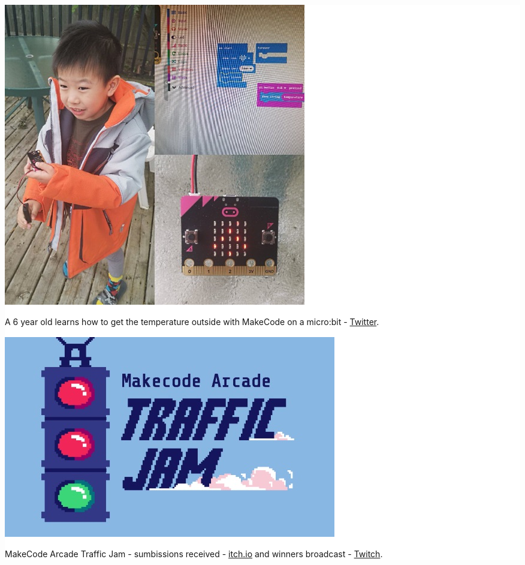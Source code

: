[![micro:bit temperature](/assets/20201016/20201016temp.jpg)](https://twitter.com/fzhang00/status/1306960503286181888?s=19)

A 6 year old learns how to get the temperature outside with MakeCode on a micro:bit - [Twitter](https://twitter.com/fzhang00/status/1306960503286181888?s=19).

[![MakeCode Arcade Traffic Jam](/assets/20201016/20201016jam.jpg)](https://itch.io/jam/makecode-arcade-traffic-jam/entries)

MakeCode Arcade Traffic Jam - sumbissions received - [itch.io](https://itch.io/jam/makecode-arcade-traffic-jam/entries) and winners broadcast - [Twitch](https://www.twitch.tv/msmakecode).
